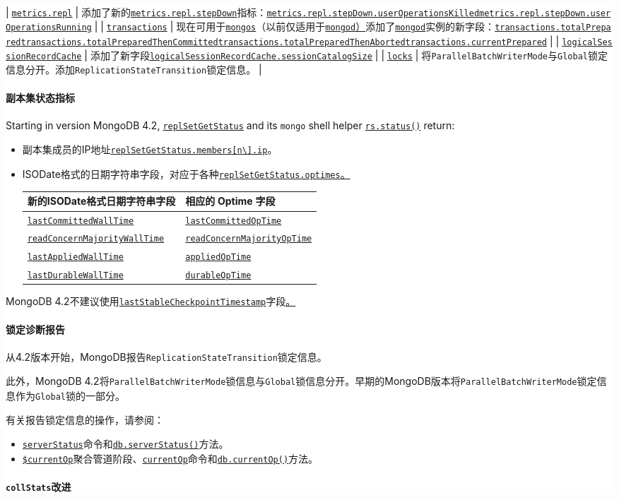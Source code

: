 | [`metrics.repl`](https://www.mongodb.com/docs/upcoming/reference/command/serverStatus/#mongodb-serverstatus-serverstatus.metrics.repl) | 添加了新的[`metrics.repl.stepDown`](https://www.mongodb.com/docs/upcoming/reference/command/serverStatus/#mongodb-serverstatus-serverstatus.metrics.repl.stepDown)指标：[`metrics.repl.stepDown.userOperationsKilled`](https://www.mongodb.com/docs/upcoming/reference/command/serverStatus/#mongodb-serverstatus-serverstatus.metrics.repl.stepDown.userOperationsKilled)[`metrics.repl.stepDown.userOperationsRunning`](https://www.mongodb.com/docs/upcoming/reference/command/serverStatus/#mongodb-serverstatus-serverstatus.metrics.repl.stepDown.userOperationsRunning) |
| [`transactions`](https://www.mongodb.com/docs/upcoming/reference/command/serverStatus/#mongodb-serverstatus-serverstatus.transactions) | 现在可用于[`mongos`](https://www.mongodb.com/docs/upcoming/reference/program/mongos/#mongodb-binary-bin.mongos)（以前仅适用于[`mongod`）](https://www.mongodb.com/docs/upcoming/reference/program/mongod/#mongodb-binary-bin.mongod)添加了[`mongod`](https://www.mongodb.com/docs/upcoming/reference/program/mongod/#mongodb-binary-bin.mongod)实例的新字段：[`transactions.totalPrepared`](https://www.mongodb.com/docs/upcoming/reference/command/serverStatus/#mongodb-serverstatus-serverstatus.transactions.totalPrepared)[`transactions.totalPreparedThenCommitted`](https://www.mongodb.com/docs/upcoming/reference/command/serverStatus/#mongodb-serverstatus-serverstatus.transactions.totalPreparedThenCommitted)[`transactions.totalPreparedThenAborted`](https://www.mongodb.com/docs/upcoming/reference/command/serverStatus/#mongodb-serverstatus-serverstatus.transactions.totalPreparedThenAborted)[`transactions.currentPrepared`](https://www.mongodb.com/docs/upcoming/reference/command/serverStatus/#mongodb-serverstatus-serverstatus.transactions.currentPrepared) |
| [`logicalSessionRecordCache`](https://www.mongodb.com/docs/upcoming/reference/command/serverStatus/#mongodb-serverstatus-serverstatus.logicalSessionRecordCache) | 添加了新字段[`logicalSessionRecordCache.sessionCatalogSize`](https://www.mongodb.com/docs/upcoming/reference/command/serverStatus/#mongodb-serverstatus-serverstatus.logicalSessionRecordCache.sessionCatalogSize) |
| [`locks`](https://www.mongodb.com/docs/upcoming/reference/command/serverStatus/#mongodb-serverstatus-serverstatus.locks) | 将`ParallelBatchWriterMode`与`Global`锁定信息分开。添加`ReplicationStateTransition`锁定信息。 |

#### 副本集状态指标

Starting in version MongoDB 4.2, [`replSetGetStatus`](https://www.mongodb.com/docs/upcoming/reference/command/replSetGetStatus/#mongodb-dbcommand-dbcmd.replSetGetStatus) and its `mongo` shell helper [`rs.status()`](https://www.mongodb.com/docs/upcoming/reference/method/rs.status/#mongodb-method-rs.status) return:

- 副本集成员的IP地址[`replSetGetStatus.members[n\].ip`](https://www.mongodb.com/docs/upcoming/reference/command/replSetGetStatus/#mongodb-data-replSetGetStatus.members-n-.ip)。

- ISODate格式的日期字符串字段，对应于各种[`replSetGetStatus.optimes`。](https://www.mongodb.com/docs/upcoming/reference/command/replSetGetStatus/#mongodb-data-replSetGetStatus.optimes)

  | 新的ISODate格式日期字符串字段                                | 相应的 Optime 字段                                           |
  | :----------------------------------------------------------- | :----------------------------------------------------------- |
  | [`lastCommittedWallTime`](https://www.mongodb.com/docs/upcoming/reference/command/replSetGetStatus/#mongodb-data-replSetGetStatus.optimes.lastCommittedWallTime) | [`lastCommittedOpTime`](https://www.mongodb.com/docs/upcoming/reference/command/replSetGetStatus/#mongodb-data-replSetGetStatus.optimes.lastCommittedOpTime) |
  | [`readConcernMajorityWallTime`](https://www.mongodb.com/docs/upcoming/reference/command/replSetGetStatus/#mongodb-data-replSetGetStatus.optimes.readConcernMajorityWallTime) | [`readConcernMajorityOpTime`](https://www.mongodb.com/docs/upcoming/reference/command/replSetGetStatus/#mongodb-data-replSetGetStatus.optimes.readConcernMajorityOpTime) |
  | [`lastAppliedWallTime`](https://www.mongodb.com/docs/upcoming/reference/command/replSetGetStatus/#mongodb-data-replSetGetStatus.optimes.lastAppliedWallTime) | [`appliedOpTime`](https://www.mongodb.com/docs/upcoming/reference/command/replSetGetStatus/#mongodb-data-replSetGetStatus.optimes.appliedOpTime) |
  | [`lastDurableWallTime`](https://www.mongodb.com/docs/upcoming/reference/command/replSetGetStatus/#mongodb-data-replSetGetStatus.optimes.lastDurableWallTime) | [`durableOpTime`](https://www.mongodb.com/docs/upcoming/reference/command/replSetGetStatus/#mongodb-data-replSetGetStatus.optimes.durableOpTime) |

MongoDB 4.2不建议使用[`lastStableCheckpointTimestamp`](https://www.mongodb.com/docs/upcoming/reference/command/replSetGetStatus/#mongodb-data-replSetGetStatus.lastStableCheckpointTimestamp)字段[。](https://www.mongodb.com/docs/upcoming/reference/command/replSetGetStatus/#mongodb-data-replSetGetStatus.lastStableCheckpointTimestamp)

#### 锁定诊断报告

从4.2版本开始，MongoDB报告`ReplicationStateTransition`锁定信息。

此外，MongoDB 4.2将`ParallelBatchWriterMode`锁信息与`Global`锁信息分开。早期的MongoDB版本将`ParallelBatchWriterMode`锁定信息作为`Global`锁的一部分。

有关报告锁定信息的操作，请参阅：

- [`serverStatus`](https://www.mongodb.com/docs/upcoming/reference/command/serverStatus/#mongodb-dbcommand-dbcmd.serverStatus)命令和[`db.serverStatus()`](https://www.mongodb.com/docs/upcoming/reference/method/db.serverStatus/#mongodb-method-db.serverStatus)方法。
- [`$currentOp`](https://www.mongodb.com/docs/upcoming/reference/operator/aggregation/currentOp/#mongodb-pipeline-pipe.-currentOp)聚合管道阶段、[`currentOp`](https://www.mongodb.com/docs/upcoming/reference/command/currentOp/#mongodb-dbcommand-dbcmd.currentOp)命令和[`db.currentOp()`](https://www.mongodb.com/docs/upcoming/reference/method/db.currentOp/#mongodb-method-db.currentOp)方法。

#### `collStats`改进
